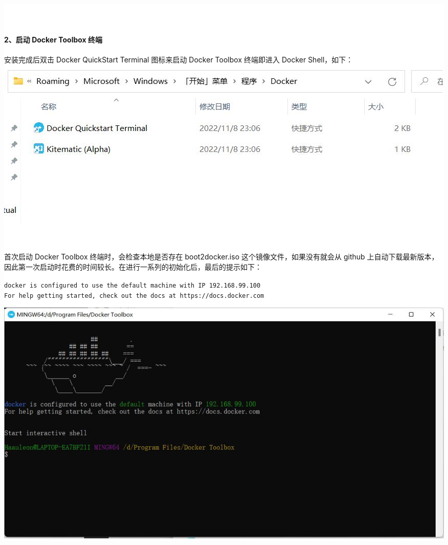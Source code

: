 <br>
<br>

#### 2、启动 Docker Toolbox 终端
安装完成后双击 Docker QuickStart Terminal 图标来启动 Docker Toolbox 终端即进入 Docker Shell，如下：          
![](\img\in-post\post-system\2022-11-07-ubuntu-docker-vagrant-27.jpg)   

<br>

首次启动 Docker Toolbox 终端时，会检查本地是否存在 boot2docker.iso 这个镜像文件，如果没有就会从 github 上自动下载最新版本，因此第一次启动时花费的时间较长。在进行一系列的初始化后，最后的提示如下：    
```
docker is configured to use the default machine with IP 192.168.99.100
For help getting started, check out the docs at https://docs.docker.com
```    
![](\img\in-post\post-system\2022-11-07-ubuntu-docker-vagrant-28.jpg)      
